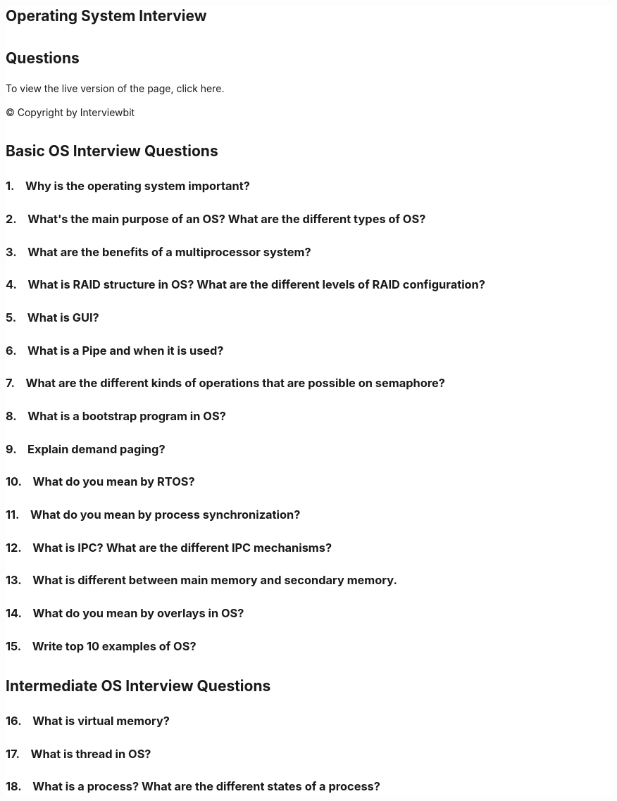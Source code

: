 ## Operating System Interview

## Questions

To view the live version of the
page, click here.

© Copyright by Interviewbit


## Basic OS Interview Questions

### 1.     Why is the operating system important? 
### 2.     What's the main purpose of an OS? What are the different types of OS?
### 3.     What are the benefits of a multiprocessor system?
### 4.     What is RAID structure in OS? What are the different levels of RAID configuration?
### 5.     What is GUI?
### 6.     What is a Pipe and when it is used?
### 7.     What are the different kinds of operations that are possible on semaphore?
### 8.     What is a bootstrap program in OS?
### 9.     Explain demand paging?
### 10.    What do you mean by RTOS?
### 11.    What do you mean by process synchronization?
### 12.    What is IPC? What are the different IPC mechanisms?
### 13.    What is different between main memory and secondary memory.
### 14.    What do you mean by overlays in OS?
### 15.    Write top 10 examples of OS?

## Intermediate OS Interview Questions

### 16.    What is virtual memory?
### 17.    What is thread in OS?
### 18.    What is a process? What are the different states of a process?
